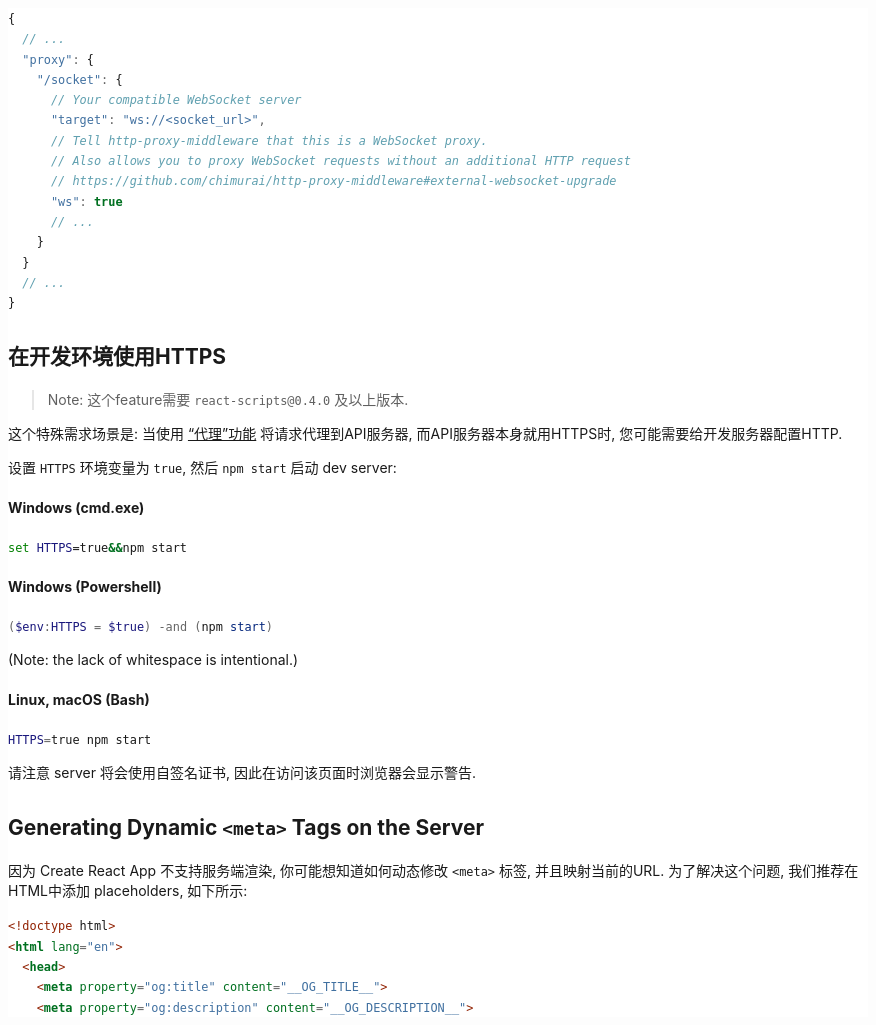 ```js
{
  // ...
  "proxy": {
    "/socket": {
      // Your compatible WebSocket server
      "target": "ws://<socket_url>",
      // Tell http-proxy-middleware that this is a WebSocket proxy.
      // Also allows you to proxy WebSocket requests without an additional HTTP request
      // https://github.com/chimurai/http-proxy-middleware#external-websocket-upgrade
      "ws": true
      // ...
    }
  }
  // ...
}
```

## 在开发环境使用HTTPS

>Note: 这个feature需要 `react-scripts@0.4.0` 及以上版本.

 这个特殊需求场景是: 当使用 [“代理”功能](#proxying-api-requests-in-development) 将请求代理到API服务器, 而API服务器本身就用HTTPS时, 您可能需要给开发服务器配置HTTP.

设置 `HTTPS` 环境变量为 `true`, 然后 `npm start` 启动 dev server:

#### Windows (cmd.exe)

```cmd
set HTTPS=true&&npm start
```

#### Windows (Powershell)

```Powershell
($env:HTTPS = $true) -and (npm start)
```

(Note: the lack of whitespace is intentional.)

#### Linux, macOS (Bash)

```bash
HTTPS=true npm start
```

请注意 server 将会使用自签名证书, 因此在访问该页面时浏览器会显示警告.

## Generating Dynamic `<meta>` Tags on the Server

因为 Create React App 不支持服务端渲染, 你可能想知道如何动态修改 `<meta>` 标签, 并且映射当前的URL. 为了解决这个问题, 我们推荐在HTML中添加 placeholders, 如下所示:

```html
<!doctype html>
<html lang="en">
  <head>
    <meta property="og:title" content="__OG_TITLE__">
    <meta property="og:description" content="__OG_DESCRIPTION__">
```
